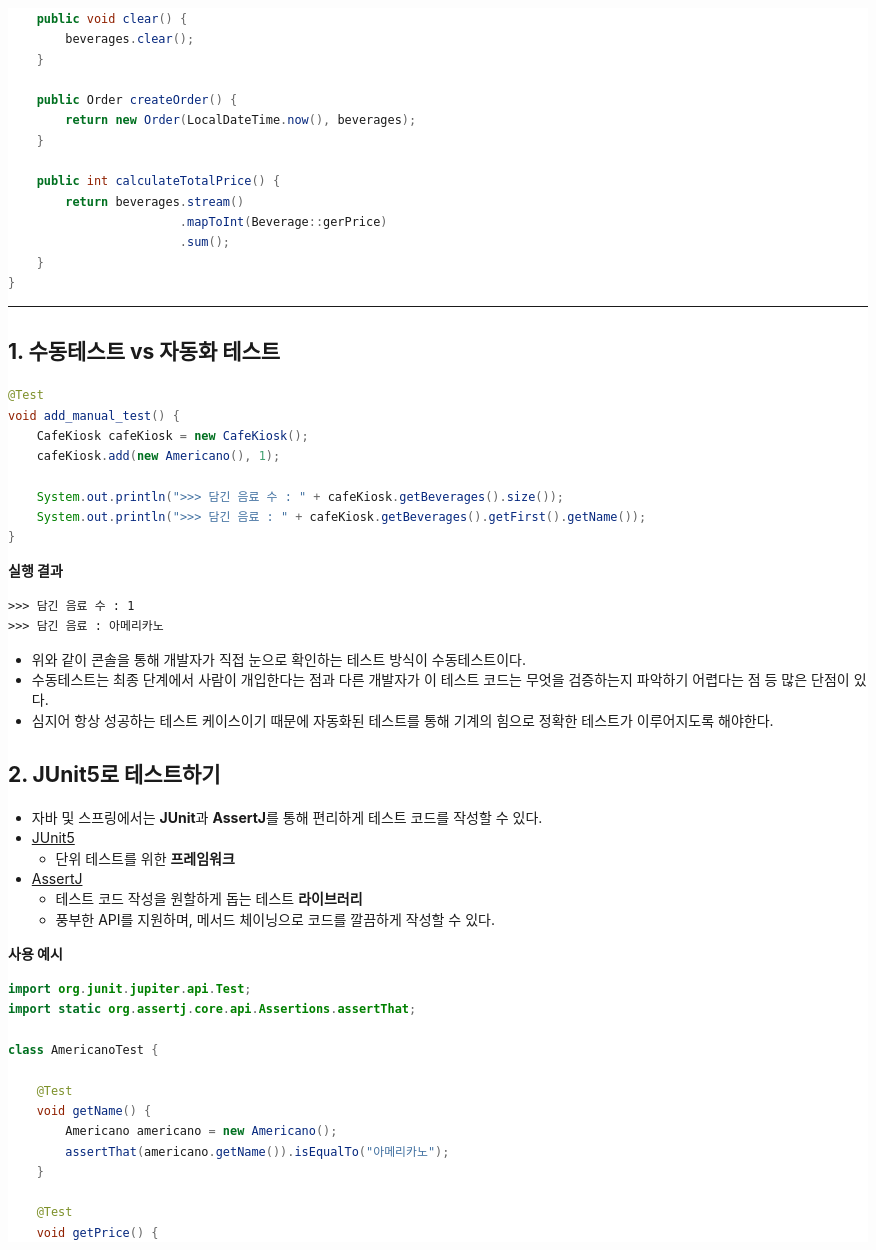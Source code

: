 ```java
    public void clear() {
        beverages.clear();
    }

    public Order createOrder() {
        return new Order(LocalDateTime.now(), beverages);
    }

    public int calculateTotalPrice() {
        return beverages.stream()
                        .mapToInt(Beverage::gerPrice)
                        .sum();
    }
}
```

---

## 1. 수동테스트 vs 자동화 테스트

```java
@Test
void add_manual_test() {
    CafeKiosk cafeKiosk = new CafeKiosk();
    cafeKiosk.add(new Americano(), 1);

    System.out.println(">>> 담긴 음료 수 : " + cafeKiosk.getBeverages().size());
    System.out.println(">>> 담긴 음료 : " + cafeKiosk.getBeverages().getFirst().getName());
}
```
**실행 결과**
```text
>>> 담긴 음료 수 : 1
>>> 담긴 음료 : 아메리카노
```

- 위와 같이 콘솔을 통해 개발자가 직접 눈으로 확인하는 테스트 방식이 수동테스트이다.
- 수동테스트는 최종 단계에서 사람이 개입한다는 점과 다른 개발자가 이 테스트 코드는 무엇을 검증하는지 파악하기 어렵다는 점 등
많은 단점이 있다.
- 심지어 항상 성공하는 테스트 케이스이기 때문에 자동화된 테스트를 통해 기계의 힘으로 정확한 테스트가 이루어지도록 해야한다.

## 2. JUnit5로 테스트하기

- 자바 및 스프링에서는 **JUnit**과 **AssertJ**를 통해 편리하게 테스트 코드를 작성할 수 있다.
- [JUnit5](https://junit.org/junit5/)
  -  단위 테스트를 위한 **프레임워크**
- [AssertJ](https://joel-costigliola.github.io/assertj/index.html)
  - 테스트 코드 작성을 원할하게 돕는 테스트 **라이브러리**
  - 풍부한 API를 지원하며, 메서드 체이닝으로 코드를 깔끔하게 작성할 수 있다.

**사용 예시**
```java
import org.junit.jupiter.api.Test;
import static org.assertj.core.api.Assertions.assertThat;

class AmericanoTest {

    @Test
    void getName() {
        Americano americano = new Americano();
        assertThat(americano.getName()).isEqualTo("아메리카노");
    }

    @Test
    void getPrice() {
```